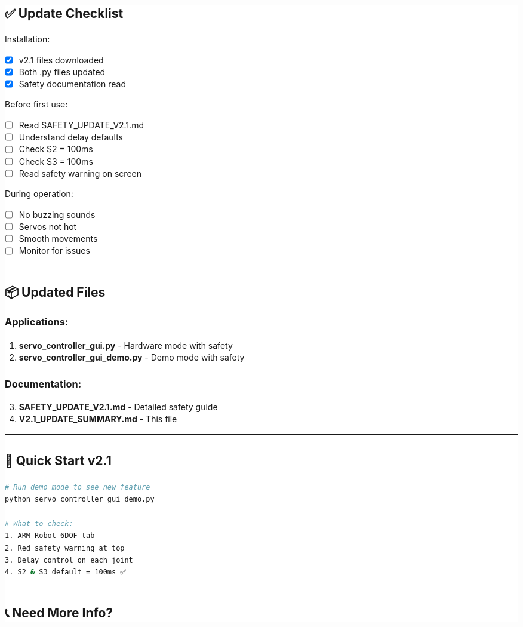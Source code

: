 
## ✅ Update Checklist

Installation:
- [x] v2.1 files downloaded
- [x] Both .py files updated
- [x] Safety documentation read

Before first use:
- [ ] Read SAFETY_UPDATE_V2.1.md
- [ ] Understand delay defaults
- [ ] Check S2 = 100ms
- [ ] Check S3 = 100ms
- [ ] Read safety warning on screen

During operation:
- [ ] No buzzing sounds
- [ ] Servos not hot
- [ ] Smooth movements
- [ ] Monitor for issues

---

## 📦 Updated Files

### Applications:
1. **servo_controller_gui.py** - Hardware mode with safety
2. **servo_controller_gui_demo.py** - Demo mode with safety

### Documentation:
3. **SAFETY_UPDATE_V2.1.md** - Detailed safety guide
4. **V2.1_UPDATE_SUMMARY.md** - This file

---

## 🚀 Quick Start v2.1

```bash
# Run demo mode to see new feature
python servo_controller_gui_demo.py

# What to check:
1. ARM Robot 6DOF tab
2. Red safety warning at top
3. Delay control on each joint
4. S2 & S3 default = 100ms ✅
```

---

## 📞 Need More Info?
